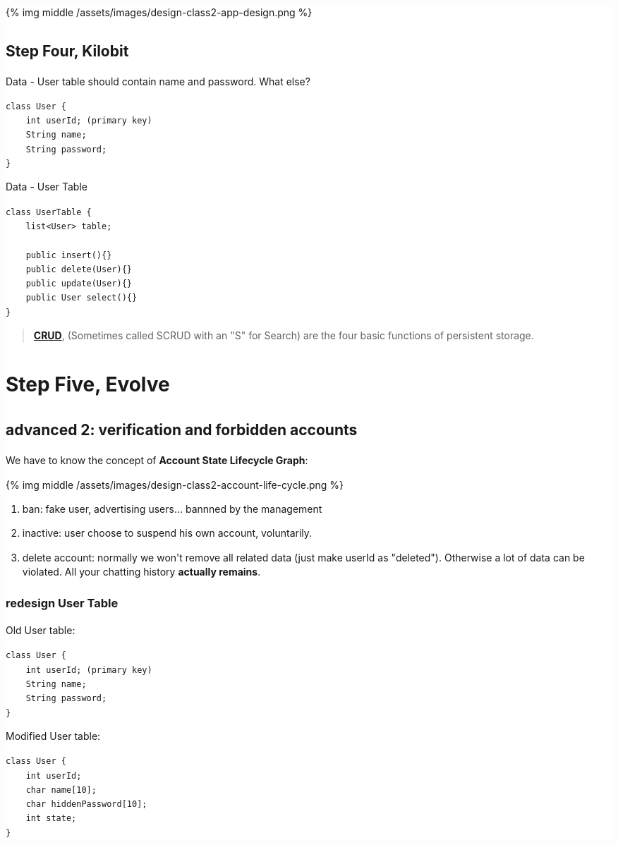 {% img middle /assets/images/design-class2-app-design.png %}

## Step Four, Kilobit

Data - User table should contain name and password. What else? 

    class User {
        int userId; (primary key)
        String name;
        String password;
    }

Data - User Table

    class UserTable {
        list<User> table;

        public insert(){}
        public delete(User){}
        public update(User){}
        public User select(){}
    }

> __[CRUD](https://en.wikipedia.org/wiki/Create,_read,_update_and_delete)__, (Sometimes called SCRUD with an "S" for Search) are the four basic functions of persistent storage.

# Step Five, Evolve

## advanced 2: __verification and forbidden accounts__

We have to know the concept of __Account State Lifecycle Graph__:

{% img middle /assets/images/design-class2-account-life-cycle.png %}

1. ban: fake user, advertising users... bannned by the management

1. inactive: user choose to suspend his own account, voluntarily.

1. delete account: normally we won't remove all related data (just make userId as "deleted"). Otherwise a lot of data can be violated. All your chatting history __actually remains__. 

### redesign User Table

Old User table:

    class User {
        int userId; (primary key)
        String name;
        String password;
    }

Modified User table:

    class User {
        int userId;
        char name[10];
        char hiddenPassword[10];
        int state;
    }
